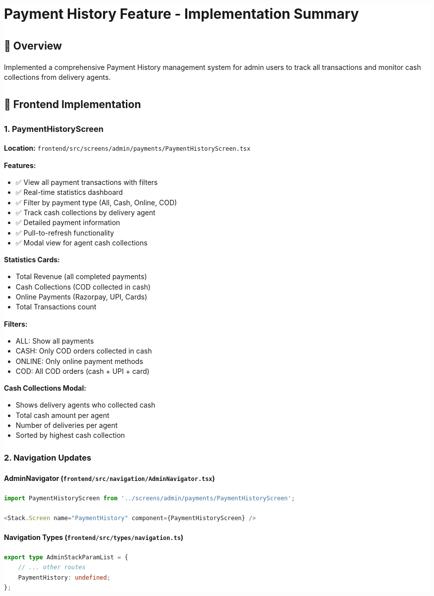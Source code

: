 # Payment History Feature - Implementation Summary

## 🎯 Overview

Implemented a comprehensive Payment History management system for admin users to track all transactions and monitor cash collections from delivery agents.

## 📱 Frontend Implementation

### 1. **PaymentHistoryScreen** 
**Location:** `frontend/src/screens/admin/payments/PaymentHistoryScreen.tsx`

**Features:**
- ✅ View all payment transactions with filters
- ✅ Real-time statistics dashboard
- ✅ Filter by payment type (All, Cash, Online, COD)
- ✅ Track cash collections by delivery agent
- ✅ Detailed payment information
- ✅ Pull-to-refresh functionality
- ✅ Modal view for agent cash collections

**Statistics Cards:**
- Total Revenue (all completed payments)
- Cash Collections (COD collected in cash)
- Online Payments (Razorpay, UPI, Cards)
- Total Transactions count

**Filters:**
- ALL: Show all payments
- CASH: Only COD orders collected in cash
- ONLINE: Only online payment methods
- COD: All COD orders (cash + UPI + card)

**Cash Collections Modal:**
- Shows delivery agents who collected cash
- Total cash amount per agent
- Number of deliveries per agent
- Sorted by highest cash collection

### 2. **Navigation Updates**

#### AdminNavigator (`frontend/src/navigation/AdminNavigator.tsx`)
```typescript
import PaymentHistoryScreen from '../screens/admin/payments/PaymentHistoryScreen';

<Stack.Screen name="PaymentHistory" component={PaymentHistoryScreen} />
```

#### Navigation Types (`frontend/src/types/navigation.ts`)
```typescript
export type AdminStackParamList = {
    // ... other routes
    PaymentHistory: undefined;
};
```
